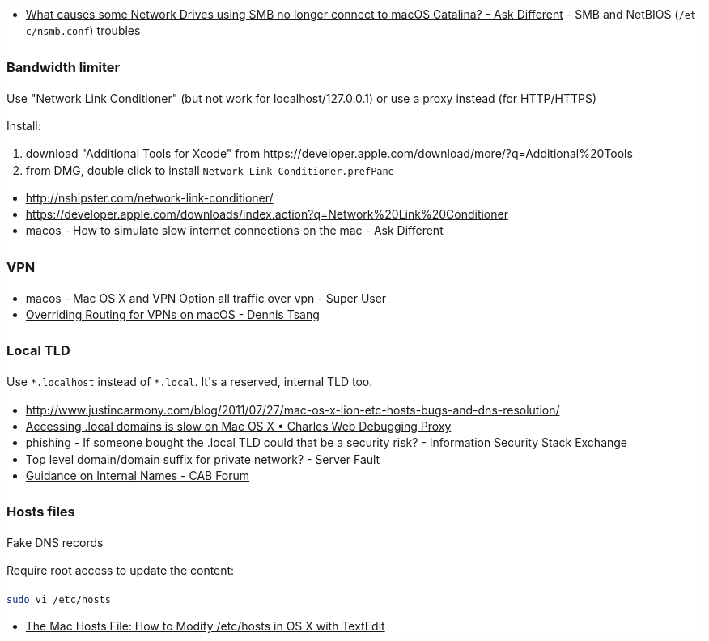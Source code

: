 - [What causes some Network Drives using SMB no longer connect to macOS Catalina? - Ask Different](https://apple.stackexchange.com/questions/362739/what-causes-some-network-drives-using-smb-no-longer-connect-to-macos-catalina) - SMB and NetBIOS (`/etc/nsmb.conf`) troubles

### Bandwidth limiter

Use "Network Link Conditioner" (but not work for localhost/127.0.0.1) or use a proxy instead (for HTTP/HTTPS)

Install:

1. download "Additional Tools for Xcode" from https://developer.apple.com/download/more/?q=Additional%20Tools
2. from DMG, double click to install `Network Link Conditioner.prefPane`

- http://nshipster.com/network-link-conditioner/
- https://developer.apple.com/downloads/index.action?q=Network%20Link%20Conditioner
- [macos - How to simulate slow internet connections on the mac - Ask Different](http://apple.stackexchange.com/questions/24066/how-to-simulate-slow-internet-connections-on-the-mac)

### VPN

- [macos - Mac OS X and VPN Option all traffic over vpn - Super User](https://superuser.com/questions/744174/mac-os-x-and-vpn-option-all-traffic-over-vpn)
- [Overriding Routing for VPNs on macOS - Dennis Tsang](https://dennistt.net/2019/05/05/overriding-routing-for-vpns-on-macos/)

### Local TLD

Use `*.localhost` instead of `*.local`. It's a reserved, internal TLD too.

- http://www.justincarmony.com/blog/2011/07/27/mac-os-x-lion-etc-hosts-bugs-and-dns-resolution/
- [Accessing .local domains is slow on Mac OS X • Charles Web Debugging Proxy](http://www.charlesproxy.com/documentation/faqs/accessing-local-domains-is-slow-on-mac-os/)
- [phishing - If someone bought the .local TLD could that be a security risk? - Information Security Stack Exchange](http://security.stackexchange.com/questions/14802/if-someone-bought-the-local-tld-could-that-be-a-security-risk)
- [Top level domain/domain suffix for private network? - Server Fault](http://serverfault.com/questions/17255/top-level-domain-domain-suffix-for-private-network)
- [Guidance on Internal Names - CAB Forum](https://cabforum.org/internal-names/)

### Hosts files

Fake DNS records

Require root access to update the content:


```sh
sudo vi /etc/hosts
```

- [The Mac Hosts File: How to Modify /etc/hosts in OS X with TextEdit](http://osxdaily.com/2016/02/29/modify-hosts-mac-os-x-textedit/)
